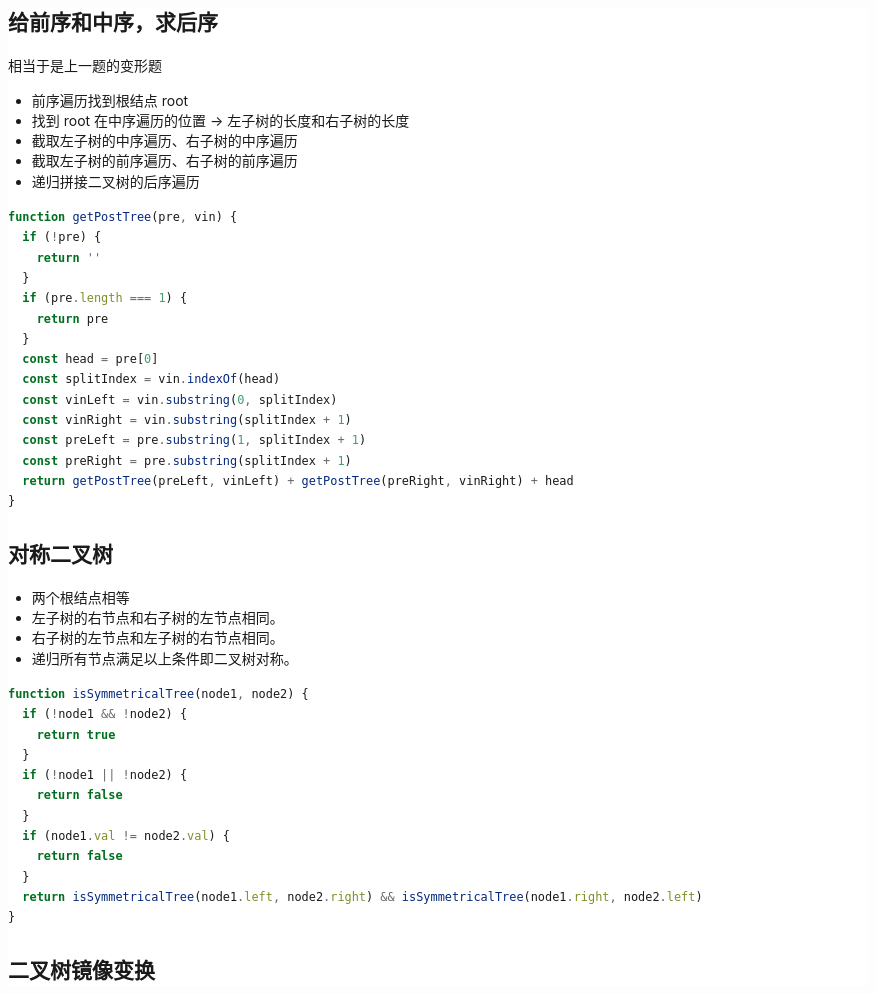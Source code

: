 ## 给前序和中序，求后序

相当于是上一题的变形题

- 前序遍历找到根结点 root
- 找到 root 在中序遍历的位置 -> 左子树的长度和右子树的长度
- 截取左子树的中序遍历、右子树的中序遍历
- 截取左子树的前序遍历、右子树的前序遍历
- 递归拼接二叉树的后序遍历

```js
function getPostTree(pre, vin) {
  if (!pre) {
    return ''
  }
  if (pre.length === 1) {
    return pre
  }
  const head = pre[0]
  const splitIndex = vin.indexOf(head)
  const vinLeft = vin.substring(0, splitIndex)
  const vinRight = vin.substring(splitIndex + 1)
  const preLeft = pre.substring(1, splitIndex + 1)
  const preRight = pre.substring(splitIndex + 1)
  return getPostTree(preLeft, vinLeft) + getPostTree(preRight, vinRight) + head
}
```

## 对称二叉树

- 两个根结点相等
- 左子树的右节点和右子树的左节点相同。
- 右子树的左节点和左子树的右节点相同。
- 递归所有节点满足以上条件即二叉树对称。

```js
function isSymmetricalTree(node1, node2) {
  if (!node1 && !node2) {
    return true
  }
  if (!node1 || !node2) {
    return false
  }
  if (node1.val != node2.val) {
    return false
  }
  return isSymmetricalTree(node1.left, node2.right) && isSymmetricalTree(node1.right, node2.left)
}
```

## 二叉树镜像变换
